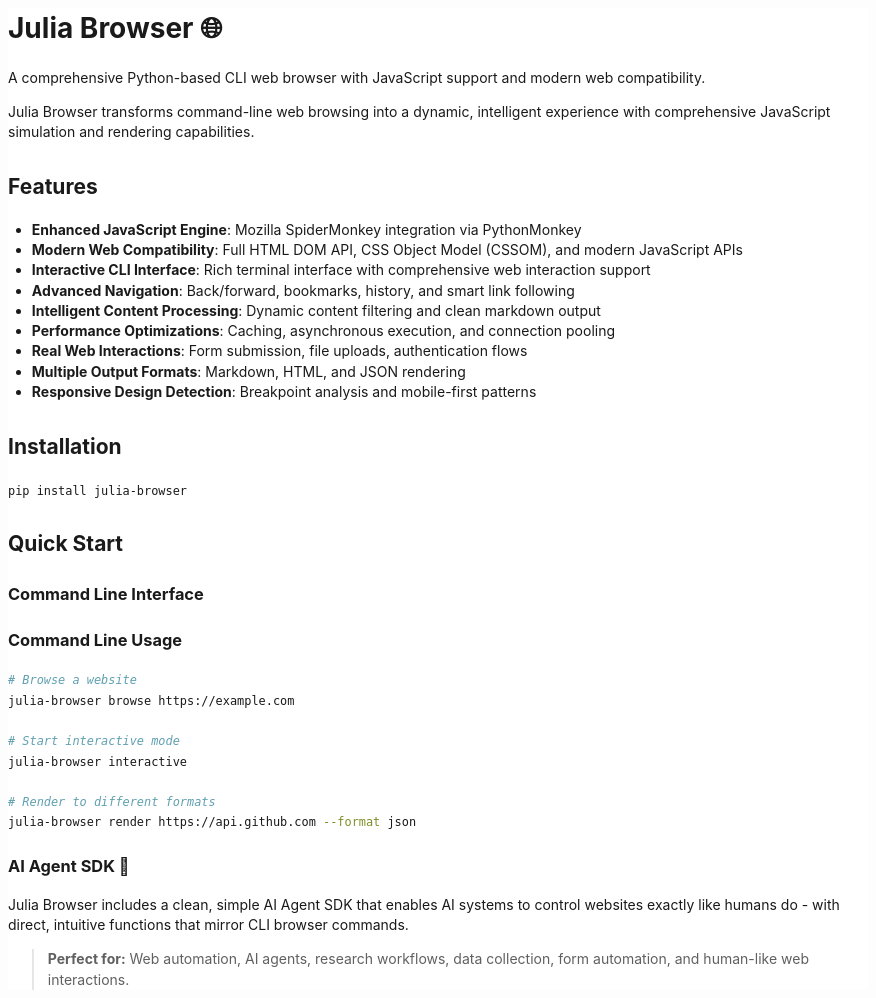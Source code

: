 # Julia Browser 🌐

A comprehensive Python-based CLI web browser with JavaScript support and modern web compatibility.

Julia Browser transforms command-line web browsing into a dynamic, intelligent experience with comprehensive JavaScript simulation and rendering capabilities.

## Features

- **Enhanced JavaScript Engine**: Mozilla SpiderMonkey integration via PythonMonkey
- **Modern Web Compatibility**: Full HTML DOM API, CSS Object Model (CSSOM), and modern JavaScript APIs
- **Interactive CLI Interface**: Rich terminal interface with comprehensive web interaction support
- **Advanced Navigation**: Back/forward, bookmarks, history, and smart link following
- **Intelligent Content Processing**: Dynamic content filtering and clean markdown output
- **Performance Optimizations**: Caching, asynchronous execution, and connection pooling
- **Real Web Interactions**: Form submission, file uploads, authentication flows
- **Multiple Output Formats**: Markdown, HTML, and JSON rendering
- **Responsive Design Detection**: Breakpoint analysis and mobile-first patterns

## Installation

```bash
pip install julia-browser
```

## Quick Start

### Command Line Interface

### Command Line Usage

```bash
# Browse a website
julia-browser browse https://example.com

# Start interactive mode
julia-browser interactive

# Render to different formats
julia-browser render https://api.github.com --format json
```

### AI Agent SDK 🤖

Julia Browser includes a clean, simple AI Agent SDK that enables AI systems to control websites exactly like humans do - with direct, intuitive functions that mirror CLI browser commands.

> **Perfect for:** Web automation, AI agents, research workflows, data collection, form automation, and human-like web interactions.
